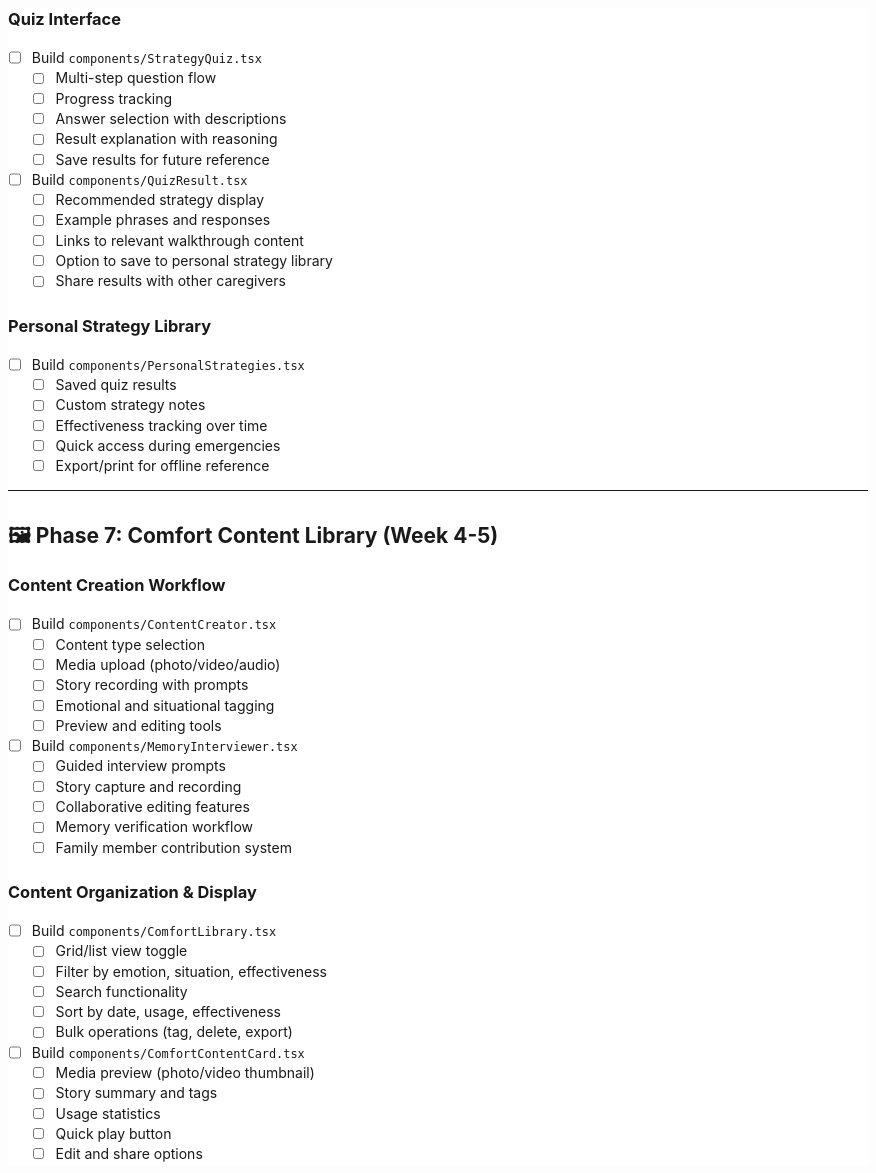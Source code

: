 ### Quiz Interface
- [ ] Build `components/StrategyQuiz.tsx`
  - [ ] Multi-step question flow
  - [ ] Progress tracking
  - [ ] Answer selection with descriptions
  - [ ] Result explanation with reasoning
  - [ ] Save results for future reference

- [ ] Build `components/QuizResult.tsx`
  - [ ] Recommended strategy display
  - [ ] Example phrases and responses
  - [ ] Links to relevant walkthrough content
  - [ ] Option to save to personal strategy library
  - [ ] Share results with other caregivers

### Personal Strategy Library
- [ ] Build `components/PersonalStrategies.tsx`
  - [ ] Saved quiz results
  - [ ] Custom strategy notes
  - [ ] Effectiveness tracking over time
  - [ ] Quick access during emergencies
  - [ ] Export/print for offline reference

---

## 🖼️ Phase 7: Comfort Content Library (Week 4-5)

### Content Creation Workflow
- [ ] Build `components/ContentCreator.tsx`
  - [ ] Content type selection
  - [ ] Media upload (photo/video/audio)
  - [ ] Story recording with prompts
  - [ ] Emotional and situational tagging
  - [ ] Preview and editing tools

- [ ] Build `components/MemoryInterviewer.tsx`
  - [ ] Guided interview prompts
  - [ ] Story capture and recording
  - [ ] Collaborative editing features
  - [ ] Memory verification workflow
  - [ ] Family member contribution system

### Content Organization & Display
- [ ] Build `components/ComfortLibrary.tsx`
  - [ ] Grid/list view toggle
  - [ ] Filter by emotion, situation, effectiveness
  - [ ] Search functionality
  - [ ] Sort by date, usage, effectiveness
  - [ ] Bulk operations (tag, delete, export)

- [ ] Build `components/ComfortContentCard.tsx`
  - [ ] Media preview (photo/video thumbnail)
  - [ ] Story summary and tags
  - [ ] Usage statistics
  - [ ] Quick play button
  - [ ] Edit and share options
